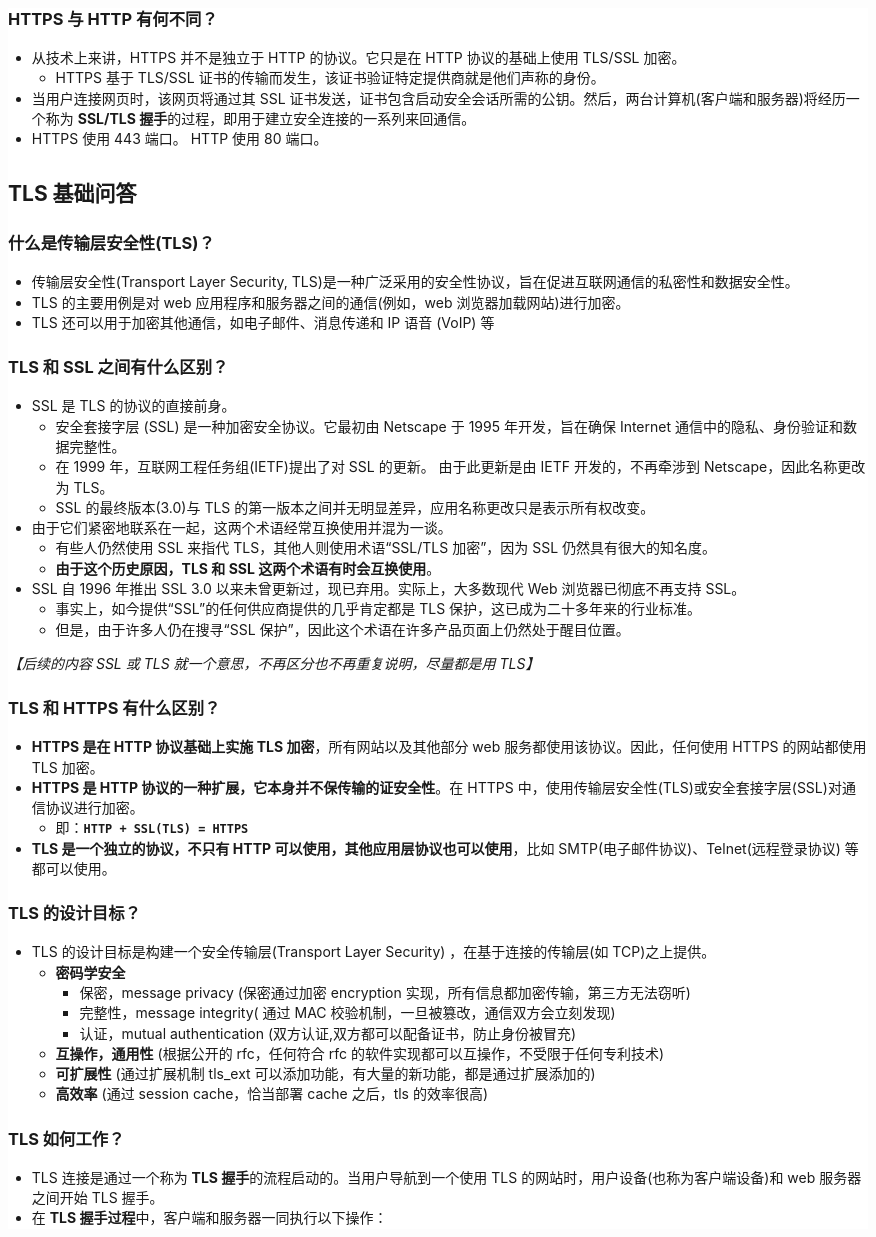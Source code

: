 ### HTTPS 与 HTTP 有何不同？

- 从技术上来讲，HTTPS 并不是独立于 HTTP 的协议。它只是在 HTTP 协议的基础上使用 TLS/SSL 加密。
  - HTTPS 基于 TLS/SSL 证书的传输而发生，该证书验证特定提供商就是他们声称的身份。
- 当用户连接网页时，该网页将通过其 SSL 证书发送，证书包含启动安全会话所需的公钥。然后，两台计算机(客户端和服务器)将经历一个称为 **SSL/TLS 握手**的过程，即用于建立安全连接的一系列来回通信。
- HTTPS 使用 443 端口。 HTTP 使用 80 端口。

## TLS 基础问答

### 什么是传输层安全性(TLS)？

- 传输层安全性(Transport Layer Security, TLS)是一种广泛采用的安全性协议，旨在促进互联网通信的私密性和数据安全性。
- TLS 的主要用例是对 web 应用程序和服务器之间的通信(例如，web 浏览器加载网站)进行加密。
- TLS 还可以用于加密其他通信，如电子邮件、消息传递和 IP 语音 (VoIP) 等

### TLS 和 SSL 之间有什么区别？

- SSL 是 TLS 的协议的直接前身。
  - 安全套接字层 (SSL) 是一种加密安全协议。它最初由 Netscape 于 1995 年开发，旨在确保 Internet 通信中的隐私、身份验证和数据完整性。
  - 在 1999 年，互联网工程任务组(IETF)提出了对 SSL 的更新。 由于此更新是由 IETF 开发的，不再牵涉到 Netscape，因此名称更改为 TLS。
  - SSL 的最终版本(3.0)与 TLS 的第一版本之间并无明显差异，应用名称更改只是表示所有权改变。
- 由于它们紧密地联系在一起，这两个术语经常互换使用并混为一谈。
  - 有些人仍然使用 SSL 来指代 TLS，其他人则使用术语“SSL/TLS 加密”，因为 SSL 仍然具有很大的知名度。
  - **由于这个历史原因，TLS 和 SSL 这两个术语有时会互换使用**。
- SSL 自 1996 年推出 SSL 3.0 以来未曾更新过，现已弃用。实际上，大多数现代 Web 浏览器已彻底不再支持 SSL。
  - 事实上，如今提供“SSL”的任何供应商提供的几乎肯定都是 TLS 保护，这已成为二十多年来的行业标准。
  - 但是，由于许多人仍在搜寻“SSL 保护”，因此这个术语在许多产品页面上仍然处于醒目位置。

_【后续的内容 SSL 或 TLS 就一个意思，不再区分也不再重复说明，尽量都是用 TLS】_

### TLS 和 HTTPS 有什么区别？

- **HTTPS 是在 HTTP 协议基础上实施 TLS 加密**，所有网站以及其他部分 web 服务都使用该协议。因此，任何使用 HTTPS 的网站都使用 TLS 加密。
- **HTTPS 是 HTTP 协议的一种扩展，它本身并不保传输的证安全性**。在 HTTPS 中，使用传输层安全性(TLS)或安全套接字层(SSL)对通信协议进行加密。
  - 即：**`HTTP + SSL(TLS) = HTTPS`**
- **TLS 是一个独立的协议，不只有 HTTP 可以使用，其他应用层协议也可以使用**，比如 SMTP(电子邮件协议)、Telnet(远程登录协议) 等都可以使用。

### TLS 的设计目标？

- TLS 的设计目标是构建一个安全传输层(Transport Layer Security) ，在基于连接的传输层(如 TCP)之上提供。
  - **密码学安全**
    - 保密，message privacy (保密通过加密 encryption 实现，所有信息都加密传输，第三方无法窃听)
    - 完整性，message integrity( 通过 MAC 校验机制，一旦被篡改，通信双方会立刻发现)
    - 认证，mutual authentication (双方认证,双方都可以配备证书，防止身份被冒充)
  - **互操作，通用性** (根据公开的 rfc，任何符合 rfc 的软件实现都可以互操作，不受限于任何专利技术)
  - **可扩展性** (通过扩展机制 tls_ext 可以添加功能，有大量的新功能，都是通过扩展添加的)
  - **高效率** (通过 session cache，恰当部署 cache 之后，tls 的效率很高)

### TLS 如何工作？

- TLS 连接是通过一个称为 **TLS 握手**的流程启动的。当用户导航到一个使用 TLS 的网站时，用户设备(也称为客户端设备)和 web 服务器之间开始 TLS 握手。
- 在 **TLS 握手过程**中，客户端和服务器一同执行以下操作：
